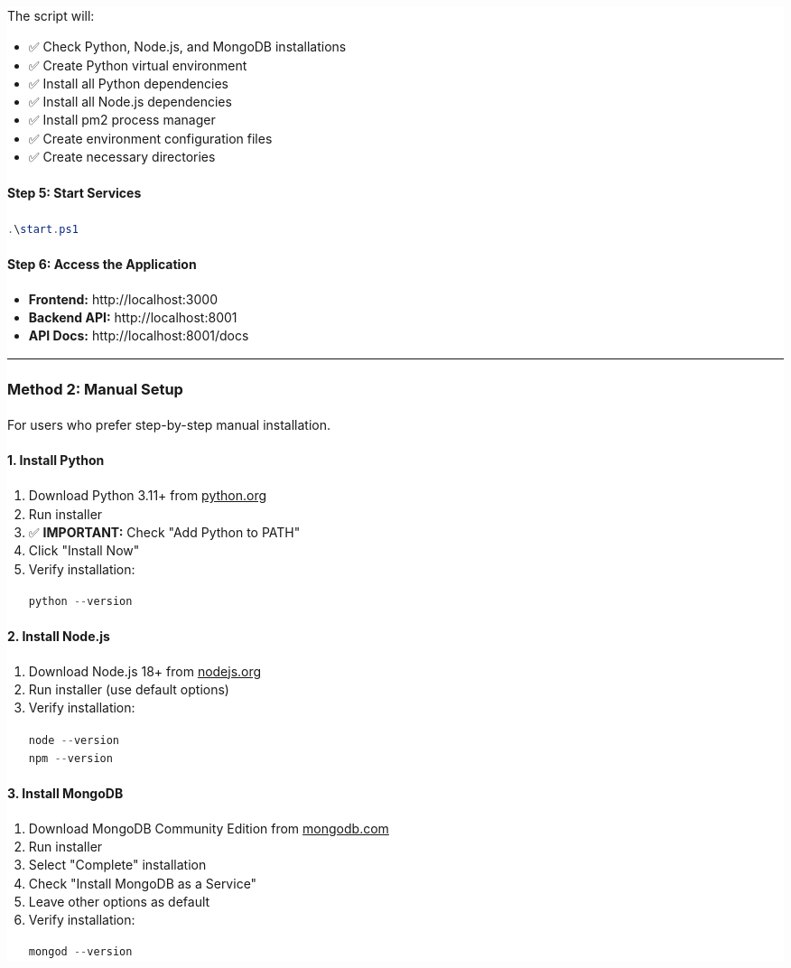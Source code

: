 The script will:
- ✅ Check Python, Node.js, and MongoDB installations
- ✅ Create Python virtual environment
- ✅ Install all Python dependencies
- ✅ Install all Node.js dependencies
- ✅ Install pm2 process manager
- ✅ Create environment configuration files
- ✅ Create necessary directories

#### Step 5: Start Services

```powershell
.\start.ps1
```

#### Step 6: Access the Application

- **Frontend:** http://localhost:3000
- **Backend API:** http://localhost:8001
- **API Docs:** http://localhost:8001/docs

---

### Method 2: Manual Setup

For users who prefer step-by-step manual installation.

#### 1. Install Python

1. Download Python 3.11+ from [python.org](https://www.python.org/downloads/)
2. Run installer
3. ✅ **IMPORTANT:** Check "Add Python to PATH"
4. Click "Install Now"
5. Verify installation:
   ```powershell
   python --version
   ```

#### 2. Install Node.js

1. Download Node.js 18+ from [nodejs.org](https://nodejs.org/)
2. Run installer (use default options)
3. Verify installation:
   ```powershell
   node --version
   npm --version
   ```

#### 3. Install MongoDB

1. Download MongoDB Community Edition from [mongodb.com](https://www.mongodb.com/try/download/community)
2. Run installer
3. Select "Complete" installation
4. Check "Install MongoDB as a Service"
5. Leave other options as default
6. Verify installation:
   ```powershell
   mongod --version
   ```
